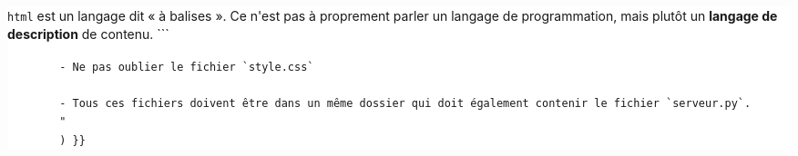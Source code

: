 ```html``` est un langage dit « à balises ».  Ce n'est pas à proprement parler un langage de programmation, mais plutôt un **langage de description** de contenu. 
            </html>
            ```
            
            - Ne pas oublier le fichier `style.css`
            
            - Tous ces fichiers doivent être dans un même dossier qui doit également contenir le fichier `serveur.py`.
            "
            ) }}
